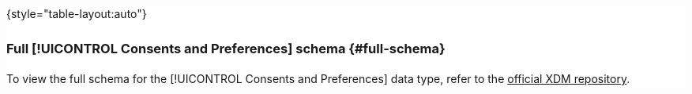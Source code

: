 {style="table-layout:auto"}

### Full [!UICONTROL Consents and Preferences] schema {#full-schema}

To view the full schema for the [!UICONTROL Consents and Preferences] data type, refer to the [official XDM repository](https://github.com/adobe/xdm/blob/master/components/datatypes/consent/consent-preferences.schema.json).
